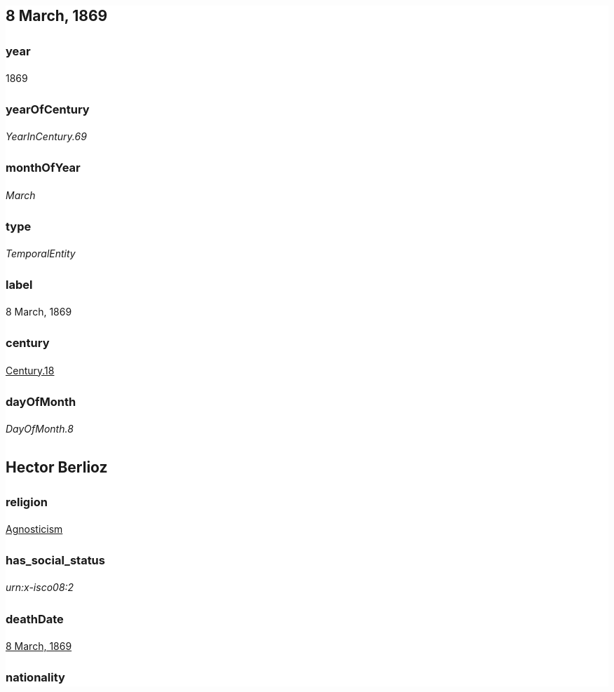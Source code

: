## 8 March, 1869

### year


1869

### yearOfCentury


*YearInCentury.69*

### monthOfYear


*March*

### type


*TemporalEntity*

### label


8 March, 1869

### century


[Century.18](#Century.18)

### dayOfMonth


*DayOfMonth.8*

## Hector Berlioz

### religion


[Agnosticism](#Agnosticism)

### has_social_status


*urn:x-isco08:2*

### deathDate


[8 March, 1869](#8-March-1869)

### nationality
